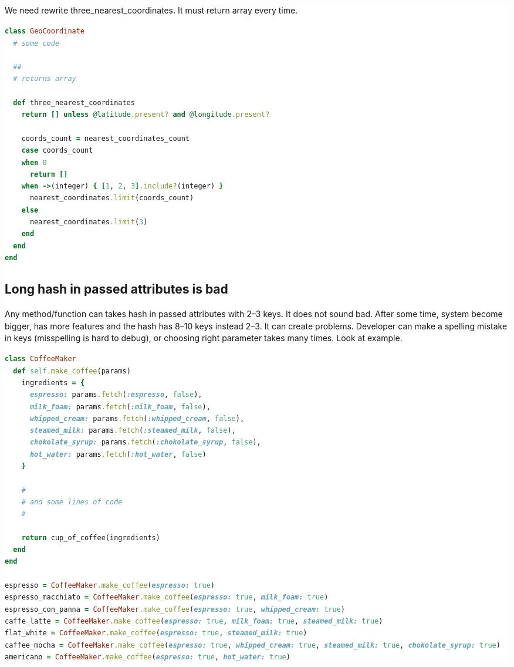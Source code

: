 We need rewrite three_nearest_coordinates. It must return array every time.

```ruby
class GeoCoordinate
  # some code
  
  ##
  # returns array

  def three_nearest_coordinates
    return [] unless @latitude.present? and @longitude.present?

    coords_count = nearest_coordinates_count
    case coords_count
    when 0
      return []
    when ->(integer) { [1, 2, 3].include?(integer) }
      nearest_coordinates.limit(coords_count)
    else
      nearest_coordinates.limit(3)
    end
  end
end
```

## Long hash in passed attributes is bad

Any method/function can takes hash in passed attributes with 2–3 keys. It does not sound bad. After some time, system become bigger, has more features and the hash has 8–10 keys instead 2–3. It can create problems. Developer can make a spelling mistake in keys (misspelling is hard to debug), or choosing right parameter takes many times. Look at example.

```ruby
class CoffeeMaker
  def self.make_coffee(params)
    ingredients = {
      espresso: params.fetch(:espresso, false),
      milk_foam: params.fetch(:milk_foam, false),
      whipped_cream: params.fetch(:whipped_cream, false),
      steamed_milk: params.fetch(:steamed_milk, false),
      chokolate_syrup: params.fetch(:chokolate_syrup, false),
      hot_water: params.fetch(:hot_water, false)
    }

    #
    # and some lines of code
    #

    return cup_of_coffee(ingredients)
  end
end

espresso = CoffeeMaker.make_coffee(espresso: true)
espresso_macchiato = CoffeeMaker.make_coffee(espresso: true, milk_foam: true)
espresso_con_panna = CoffeeMaker.make_coffee(espresso: true, whipped_cream: true)
caffe_latte = CoffeeMaker.make_coffee(espresso: true, milk_foam: true, steamed_milk: true)
flat_white = CoffeeMaker.make_coffee(espresso: true, steamed_milk: true)
caffee_mocha = CoffeeMaker.make_coffee(espresso: true, whipped_cream: true, steamed_milk: true, chokolate_syrup: true)
americano = CoffeeMaker.make_coffee(espresso: true, hot_water: true)
```
